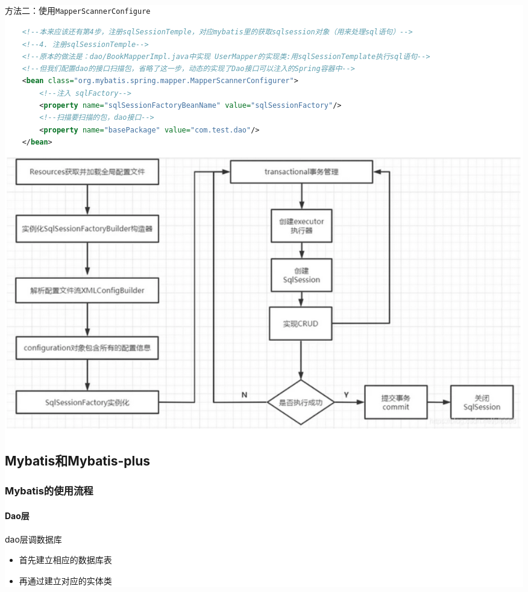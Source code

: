 方法二：使用`MapperScannerConfigure`

```xml
    <!--本来应该还有第4步，注册sqlSessionTemple，对应mybatis里的获取sqlsession对象（用来处理sql语句）-->
    <!--4. 注册sqlSessionTemple-->
    <!--原本的做法是：dao/BookMapperImpl.java中实现 UserMapper的实现类:用sqlSessionTemplate执行sql语句-->
    <!--但我们配置dao的接口扫描包，省略了这一步，动态的实现了Dao接口可以注入的Spring容器中-->
    <bean class="org.mybatis.spring.mapper.MapperScannerConfigurer">
        <!--注入 sqlFactory-->
        <property name="sqlSessionFactoryBeanName" value="sqlSessionFactory"/>
        <!--扫描要扫描的包，dao接口-->
        <property name="basePackage" value="com.test.dao"/>
    </bean>
```

![image-20220603142621579](appendix\SSM概念整理\image-20220603142621579.png)



## Mybatis和Mybatis-plus

### Mybatis的使用流程

#### Dao层

dao层调数据库

- 首先建立相应的数据库表

- 再通过建立对应的实体类
